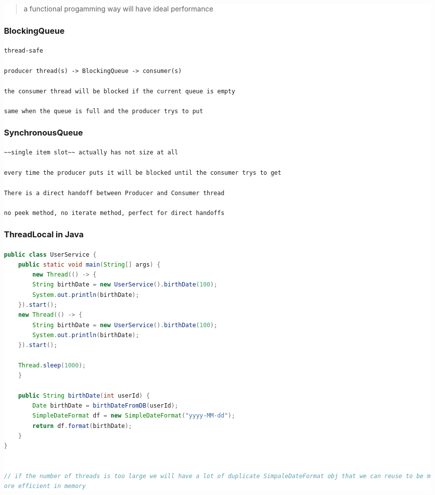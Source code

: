 > a functional progamming way will have ideal performance


### BlockingQueue

```
thread-safe

producer thread(s) -> BlockingQueue -> consumer(s)

the consumer thread will be blocked if the current queue is empty

same when the queue is full and the producer trys to put
```

### SynchronousQueue

```
~~single item slot~~ actually has not size at all

every time the producer puts it will be blocked until the consumer trys to get

There is a direct handoff between Producer and Consumer thread

no peek method, no iterate method, perfect for direct handoffs
```


###  ThreadLocal in Java

```java
public class UserService {
    public static void main(String[] args) {
        new Thread(() -> {
        String birthDate = new UserService().birthDate(100);
        System.out.println(birthDate);
    }).start();
    new Thread(() -> {
        String birthDate = new UserService().birthDate(100);
        System.out.println(birthDate);
    }).start();

    Thread.sleep(1000);
    }

    public String birthDate(int userId) {
        Date birthDate = birthDateFromDB(userId);
        SimpleDateFormat df = new SimpleDateFormat("yyyy-MM-dd");
        return df.format(birthDate);
    }
}


// if the number of threads is too large we will have a lot of duplicate SimpaleDateFormat obj that we can reuse to be more efficient in memory

```
